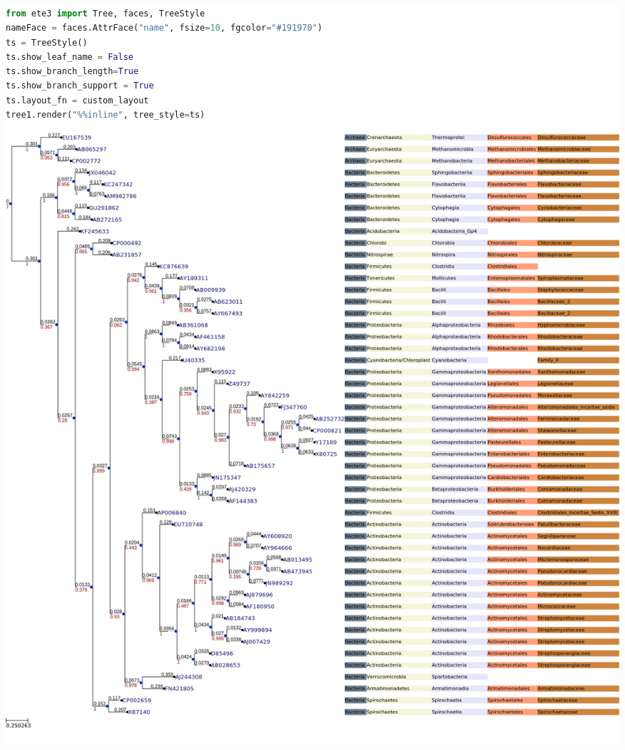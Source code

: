 
```python
from ete3 import Tree, faces, TreeStyle
nameFace = faces.AttrFace("name", fsize=10, fgcolor="#191970")
ts = TreeStyle()
ts.show_leaf_name = False
ts.show_branch_length=True
ts.show_branch_support = True
ts.layout_fn = custom_layout
tree1.render("%%inline", tree_style=ts)
```




![png](output_14_0.png)




```python

```
